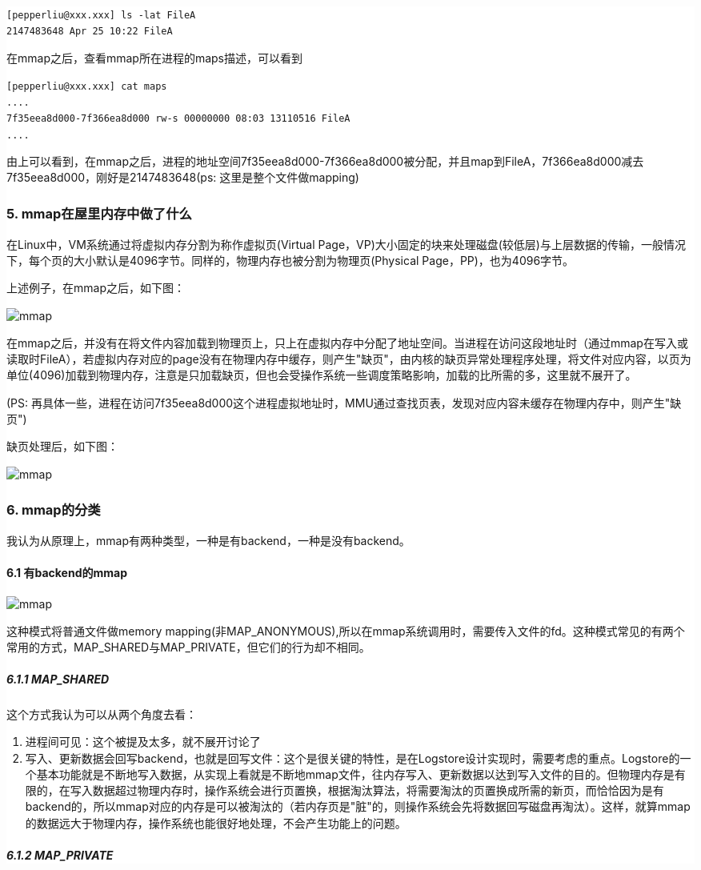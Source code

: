 ```shell
[pepperliu@xxx.xxx] ls -lat FileA
2147483648 Apr 25 10:22 FileA
```

在mmap之后，查看mmap所在进程的maps描述，可以看到

```shell
[pepperliu@xxx.xxx] cat maps
....
7f35eea8d000-7f366ea8d000 rw-s 00000000 08:03 13110516 FileA
....
```

由上可以看到，在mmap之后，进程的地址空间7f35eea8d000-7f366ea8d000被分配，并且map到FileA，7f366ea8d000减去7f35eea8d000，刚好是2147483648(ps: 这里是整个文件做mapping)

### 5. mmap在屋里内存中做了什么

在Linux中，VM系统通过将虚拟内存分割为称作虚拟页(Virtual Page，VP)大小固定的块来处理磁盘(较低层)与上层数据的传输，一般情况下，每个页的大小默认是4096字节。同样的，物理内存也被分割为物理页(Physical Page，PP)，也为4096字节。

上述例子，在mmap之后，如下图：

![mmap](http://blog.lpc-win32.com/img/2019-06-16/03.png)

在mmap之后，并没有在将文件内容加载到物理页上，只上在虚拟内存中分配了地址空间。当进程在访问这段地址时（通过mmap在写入或读取时FileA），若虚拟内存对应的page没有在物理内存中缓存，则产生"缺页"，由内核的缺页异常处理程序处理，将文件对应内容，以页为单位(4096)加载到物理内存，注意是只加载缺页，但也会受操作系统一些调度策略影响，加载的比所需的多，这里就不展开了。

(PS: 再具体一些，进程在访问7f35eea8d000这个进程虚拟地址时，MMU通过查找页表，发现对应内容未缓存在物理内存中，则产生"缺页")

缺页处理后，如下图：

![mmap](http://blog.lpc-win32.com/img/2019-06-16/04.png)

### 6. mmap的分类

我认为从原理上，mmap有两种类型，一种是有backend，一种是没有backend。

#### 6.1 有backend的mmap

![mmap](http://blog.lpc-win32.com/img/2019-06-16/05.png)

这种模式将普通文件做memory mapping(非MAP\_ANONYMOUS),所以在mmap系统调用时，需要传入文件的fd。这种模式常见的有两个常用的方式，MAP\_SHARED与MAP\_PRIVATE，但它们的行为却不相同。

##### 6.1.1 MAP\_SHARED

这个方式我认为可以从两个角度去看：

1. 进程间可见：这个被提及太多，就不展开讨论了
2. 写入、更新数据会回写backend，也就是回写文件：这个是很关键的特性，是在Logstore设计实现时，需要考虑的重点。Logstore的一个基本功能就是不断地写入数据，从实现上看就是不断地mmap文件，往内存写入、更新数据以达到写入文件的目的。但物理内存是有限的，在写入数据超过物理内存时，操作系统会进行页置换，根据淘汰算法，将需要淘汰的页置换成所需的新页，而恰恰因为是有backend的，所以mmap对应的内存是可以被淘汰的（若内存页是"脏"的，则操作系统会先将数据回写磁盘再淘汰）。这样，就算mmap的数据远大于物理内存，操作系统也能很好地处理，不会产生功能上的问题。

##### 6.1.2 MAP\_PRIVATE
